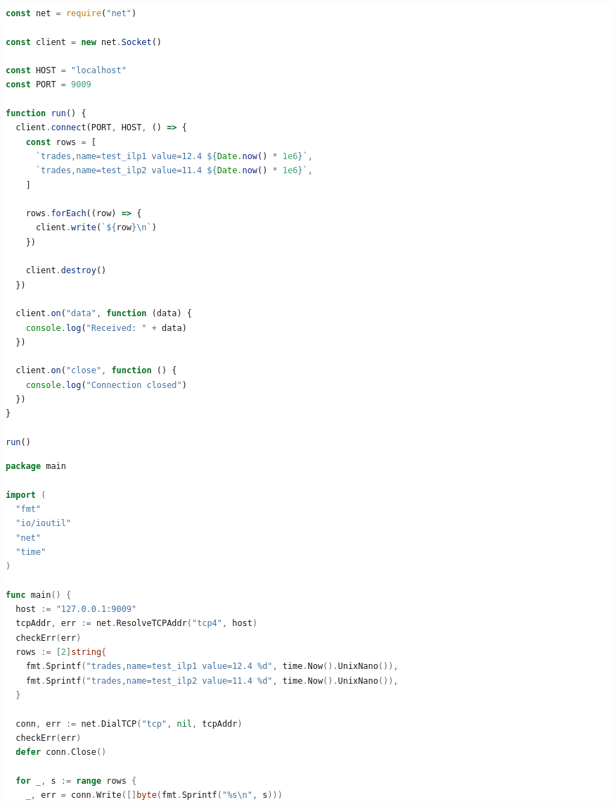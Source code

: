 

<TabItem value="nodejs">

```javascript
const net = require("net")

const client = new net.Socket()

const HOST = "localhost"
const PORT = 9009

function run() {
  client.connect(PORT, HOST, () => {
    const rows = [
      `trades,name=test_ilp1 value=12.4 ${Date.now() * 1e6}`,
      `trades,name=test_ilp2 value=11.4 ${Date.now() * 1e6}`,
    ]

    rows.forEach((row) => {
      client.write(`${row}\n`)
    })

    client.destroy()
  })

  client.on("data", function (data) {
    console.log("Received: " + data)
  })

  client.on("close", function () {
    console.log("Connection closed")
  })
}

run()
```

</TabItem>

<TabItem value="go">

```go
package main

import (
  "fmt"
  "io/ioutil"
  "net"
  "time"
)

func main() {
  host := "127.0.0.1:9009"
  tcpAddr, err := net.ResolveTCPAddr("tcp4", host)
  checkErr(err)
  rows := [2]string{
    fmt.Sprintf("trades,name=test_ilp1 value=12.4 %d", time.Now().UnixNano()),
    fmt.Sprintf("trades,name=test_ilp2 value=11.4 %d", time.Now().UnixNano()),
  }

  conn, err := net.DialTCP("tcp", nil, tcpAddr)
  checkErr(err)
  defer conn.Close()

  for _, s := range rows {
    _, err = conn.Write([]byte(fmt.Sprintf("%s\n", s)))
```